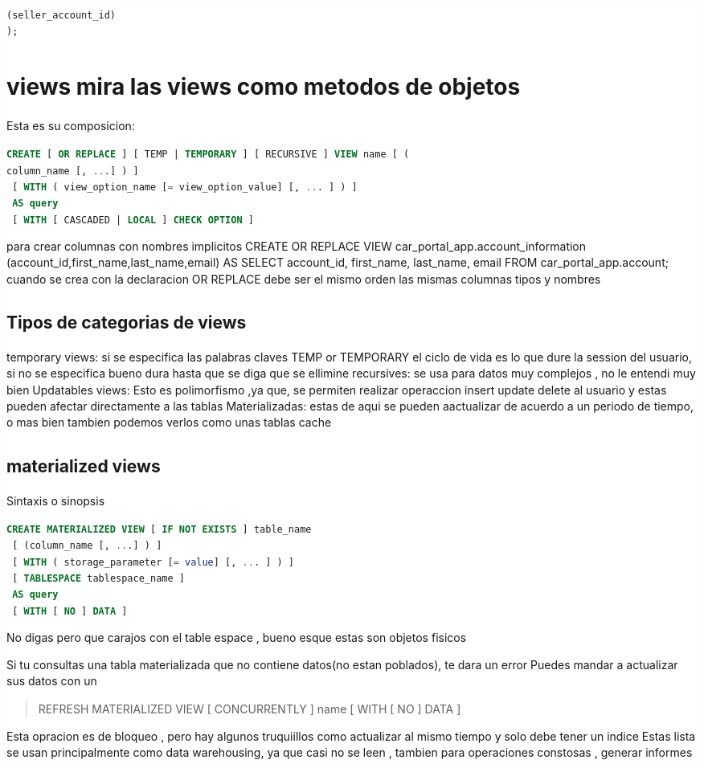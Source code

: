 ```sql
(seller_account_id)
);
```
# views mira las views como metodos de objetos
Esta es su composicion:
```sql
CREATE [ OR REPLACE ] [ TEMP | TEMPORARY ] [ RECURSIVE ] VIEW name [ (
column_name [, ...] ) ]
 [ WITH ( view_option_name [= view_option_value] [, ... ] ) ]
 AS query
 [ WITH [ CASCADED | LOCAL ] CHECK OPTION ]
```
para crear columnas con nombres implicitos
CREATE OR REPLACE VIEW car_portal_app.account_information
(account_id,first_name,last_name,email) AS SELECT account_id, first_name,
last_name, email FROM car_portal_app.account;
cuando se crea con la declaracion OR REPLACE debe ser el mismo orden las mismas columnas tipos y nombres

## Tipos de categorias de views

temporary views: si se especifica las palabras claves TEMP or TEMPORARY el ciclo de vida es lo que dure la session del usuario, si no se 
especifica bueno dura hasta que se diga que se ellimine
recursives: se usa para datos muy complejos , no le entendi muy bien
Updatables views: Esto es polimorfismo ,ya que, se permiten realizar operaccion insert update delete al usuario
y estas pueden afectar directamente a las tablas
Materializadas: estas de aqui se pueden aactualizar de acuerdo a un periodo de tiempo, o mas bien tambien podemos verlos como
unas tablas cache

## materialized views
Sintaxis o sinopsis
```sql
CREATE MATERIALIZED VIEW [ IF NOT EXISTS ] table_name
 [ (column_name [, ...] ) ]
 [ WITH ( storage_parameter [= value] [, ... ] ) ]
 [ TABLESPACE tablespace_name ]
 AS query
 [ WITH [ NO ] DATA ]
 ```
 No digas pero que carajos con el table espace , bueno esque estas son objetos fisicos

Si tu consultas una tabla materializada que no contiene datos(no estan poblados), te dara un error
Puedes mandar a actualizar sus datos con un 

>REFRESH MATERIALIZED VIEW [ CONCURRENTLY ] name [ WITH [ NO ] DATA ]

Esta opracion es de bloqueo , pero hay algunos truquiillos como actualizar al mismo tiempo y solo debe tener un indice
Estas lista se usan principalmente como data warehousing, ya que casi no se leen , tambien para operaciones constosas , generar informes
